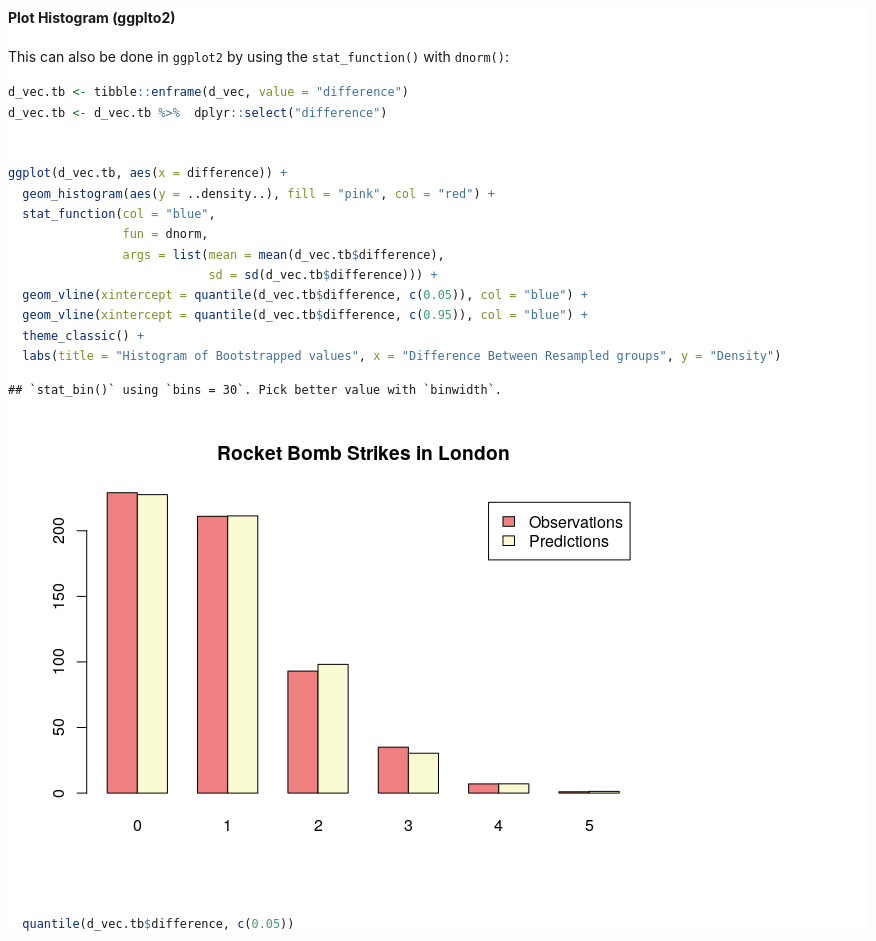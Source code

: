 #### Plot Histogram (ggplto2)

This can also be done in `ggplot2` by using the `stat_function()` with `dnorm()`:


```r
d_vec.tb <- tibble::enframe(d_vec, value = "difference")
d_vec.tb <- d_vec.tb %>%  dplyr::select("difference")


ggplot(d_vec.tb, aes(x = difference)) + 
  geom_histogram(aes(y = ..density..), fill = "pink", col = "red") +
  stat_function(col = "blue",
                fun = dnorm,
                args = list(mean = mean(d_vec.tb$difference),
                            sd = sd(d_vec.tb$difference))) +
  geom_vline(xintercept = quantile(d_vec.tb$difference, c(0.05)), col = "blue") +
  geom_vline(xintercept = quantile(d_vec.tb$difference, c(0.95)), col = "blue") +
  theme_classic() +
  labs(title = "Histogram of Bootstrapped values", x = "Difference Between Resampled groups", y = "Density")
```

```
## `stat_bin()` using `bins = 30`. Pick better value with `binwidth`.
```

![](./figure/unnamed-chunk-14-1.png)

```r
  quantile(d_vec.tb$difference, c(0.05))
```
